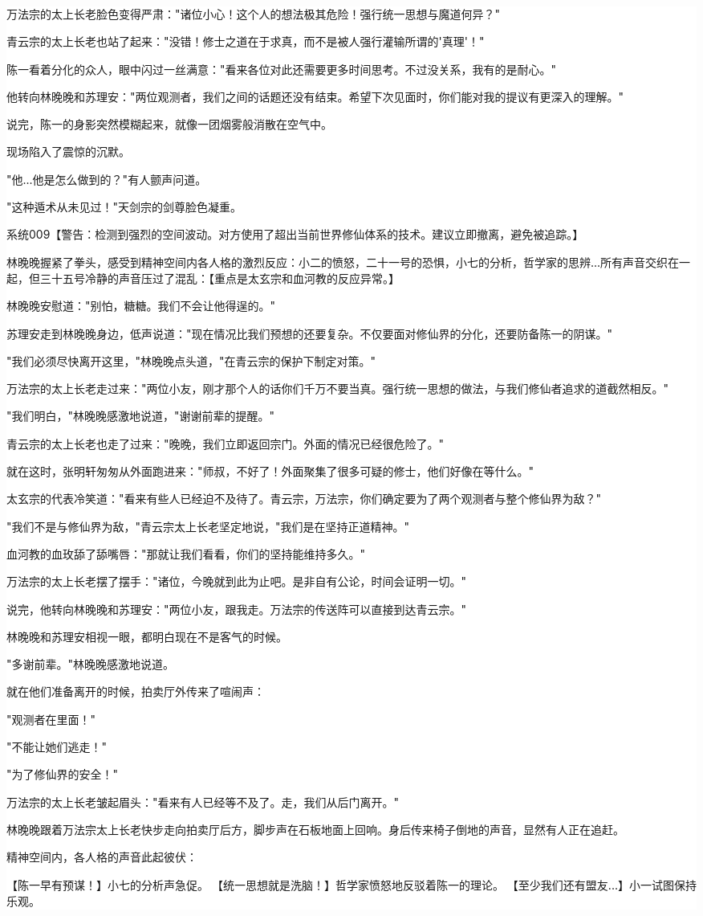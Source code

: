 万法宗的太上长老脸色变得严肃："诸位小心！这个人的想法极其危险！强行统一思想与魔道何异？"

青云宗的太上长老也站了起来："没错！修士之道在于求真，而不是被人强行灌输所谓的'真理'！"

陈一看着分化的众人，眼中闪过一丝满意："看来各位对此还需要更多时间思考。不过没关系，我有的是耐心。"

他转向林晚晚和苏理安："两位观测者，我们之间的话题还没有结束。希望下次见面时，你们能对我的提议有更深入的理解。"

说完，陈一的身影突然模糊起来，就像一团烟雾般消散在空气中。

现场陷入了震惊的沉默。

"他...他是怎么做到的？"有人颤声问道。

"这种遁术从未见过！"天剑宗的剑尊脸色凝重。

系统009【警告：检测到强烈的空间波动。对方使用了超出当前世界修仙体系的技术。建议立即撤离，避免被追踪。】

林晚晚握紧了拳头，感受到精神空间内各人格的激烈反应：小二的愤怒，二十一号的恐惧，小七的分析，哲学家的思辨...所有声音交织在一起，但三十五号冷静的声音压过了混乱：【重点是太玄宗和血河教的反应异常。】

林晚晚安慰道："别怕，糖糖。我们不会让他得逞的。"

苏理安走到林晚晚身边，低声说道："现在情况比我们预想的还要复杂。不仅要面对修仙界的分化，还要防备陈一的阴谋。"

"我们必须尽快离开这里，"林晚晚点头道，"在青云宗的保护下制定对策。"

万法宗的太上长老走过来："两位小友，刚才那个人的话你们千万不要当真。强行统一思想的做法，与我们修仙者追求的道截然相反。"

"我们明白，"林晚晚感激地说道，"谢谢前辈的提醒。"

青云宗的太上长老也走了过来："晚晚，我们立即返回宗门。外面的情况已经很危险了。"

就在这时，张明轩匆匆从外面跑进来："师叔，不好了！外面聚集了很多可疑的修士，他们好像在等什么。"

太玄宗的代表冷笑道："看来有些人已经迫不及待了。青云宗，万法宗，你们确定要为了两个观测者与整个修仙界为敌？"

"我们不是与修仙界为敌，"青云宗太上长老坚定地说，"我们是在坚持正道精神。"

血河教的血玫舔了舔嘴唇："那就让我们看看，你们的坚持能维持多久。"

万法宗的太上长老摆了摆手："诸位，今晚就到此为止吧。是非自有公论，时间会证明一切。"

说完，他转向林晚晚和苏理安："两位小友，跟我走。万法宗的传送阵可以直接到达青云宗。"

林晚晚和苏理安相视一眼，都明白现在不是客气的时候。

"多谢前辈。"林晚晚感激地说道。

就在他们准备离开的时候，拍卖厅外传来了喧闹声：

"观测者在里面！"

"不能让她们逃走！"

"为了修仙界的安全！"

万法宗的太上长老皱起眉头："看来有人已经等不及了。走，我们从后门离开。"

林晚晚跟着万法宗太上长老快步走向拍卖厅后方，脚步声在石板地面上回响。身后传来椅子倒地的声音，显然有人正在追赶。

精神空间内，各人格的声音此起彼伏：

【陈一早有预谋！】小七的分析声急促。
【统一思想就是洗脑！】哲学家愤怒地反驳着陈一的理论。
【至少我们还有盟友...】小一试图保持乐观。
